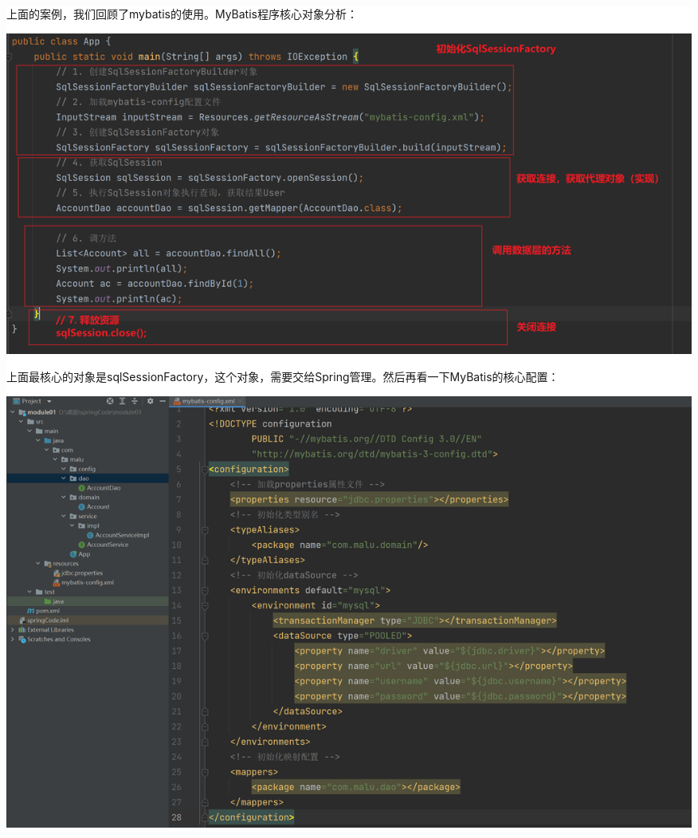 

上面的案例，我们回顾了mybatis的使用。MyBatis程序核心对象分析：

![1705390746833](./assets/1705390746833.png)



上面最核心的对象是sqlSessionFactory，这个对象，需要交给Spring管理。然后再看一下MyBatis的核心配置：

![1705390871064](./assets/1705390871064.png)
